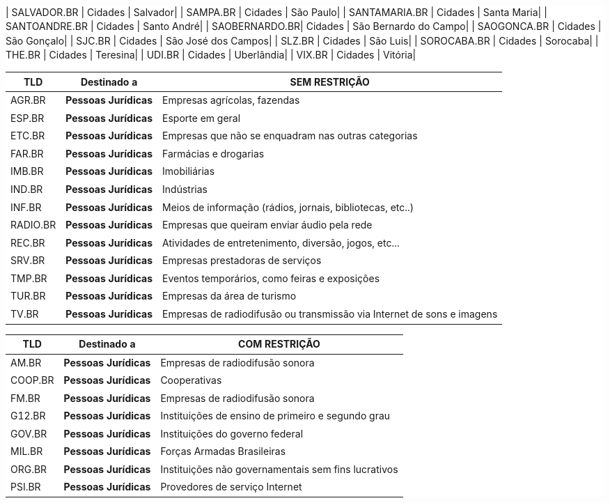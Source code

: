 | SALVADOR.BR	| Cidades		| Salvador|
| SAMPA.BR	| Cidades		| São Paulo|
| SANTAMARIA.BR | Cidades		| Santa Maria|
| SANTOANDRE.BR | Cidades		| Santo André|
| SAOBERNARDO.BR| Cidades		| São Bernardo do Campo|
| SAOGONCA.BR	| Cidades		| São Gonçalo|
| SJC.BR	| Cidades		| São José dos Campos|
| SLZ.BR	| Cidades		| São Luis|
| SOROCABA.BR	| Cidades		| Sorocaba|
| THE.BR	| Cidades		| Teresina|
| UDI.BR	| Cidades		| Uberlândia|
| VIX.BR	| Cidades		| Vitória|

|TLD|Destinado a|**SEM RESTRIÇÃO**|
| -- | -- | -- |
| AGR.BR	| **Pessoas Jurídicas**	| Empresas agrícolas, fazendas|
| ESP.BR	| **Pessoas Jurídicas**	| Esporte em geral|
| ETC.BR	| **Pessoas Jurídicas**	| Empresas que não se enquadram nas outras categorias|
| FAR.BR	| **Pessoas Jurídicas**	| Farmácias e drogarias|
| IMB.BR	| **Pessoas Jurídicas**	| Imobiliárias|
| IND.BR	| **Pessoas Jurídicas**	| Indústrias|
| INF.BR	| **Pessoas Jurídicas**	| Meios de informação (rádios, jornais, bibliotecas, etc..)|
| RADIO.BR	| **Pessoas Jurídicas**	| Empresas que queiram enviar áudio pela rede|
| REC.BR	| **Pessoas Jurídicas**	| Atividades de entretenimento, diversão, jogos, etc...|
| SRV.BR	| **Pessoas Jurídicas**	| Empresas prestadoras de serviços|
| TMP.BR	| **Pessoas Jurídicas**	| Eventos temporários, como feiras e exposições|
| TUR.BR	| **Pessoas Jurídicas**	| Empresas da área de turismo|
| TV.BR		| **Pessoas Jurídicas**	| Empresas de radiodifusão ou transmissão via Internet de sons e imagens|

|TLD|Destinado a|**COM RESTRIÇÃO**|
| -- | -- | -- |
| AM.BR		| **Pessoas Jurídicas**	| Empresas de radiodifusão sonora|
| COOP.BR	| **Pessoas Jurídicas**	| Cooperativas|
| FM.BR		| **Pessoas Jurídicas**	| Empresas de radiodifusão sonora|
| G12.BR	| **Pessoas Jurídicas**	| Instituições de ensino de primeiro e segundo grau|
| GOV.BR	| **Pessoas Jurídicas**	| Instituições do governo federal|
| MIL.BR	| **Pessoas Jurídicas**	| Forças Armadas Brasileiras|
| ORG.BR	| **Pessoas Jurídicas**	| Instituições não governamentais sem fins lucrativos|
| PSI.BR	| **Pessoas Jurídicas**	| Provedores de serviço Internet|
